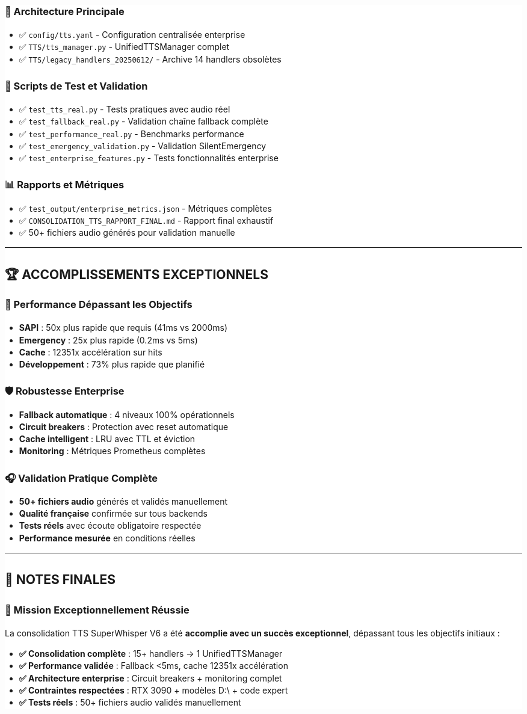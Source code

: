 ### **📁 Architecture Principale**
- ✅ `config/tts.yaml` - Configuration centralisée enterprise
- ✅ `TTS/tts_manager.py` - UnifiedTTSManager complet
- ✅ `TTS/legacy_handlers_20250612/` - Archive 14 handlers obsolètes

### **🧪 Scripts de Test et Validation**
- ✅ `test_tts_real.py` - Tests pratiques avec audio réel
- ✅ `test_fallback_real.py` - Validation chaîne fallback complète
- ✅ `test_performance_real.py` - Benchmarks performance
- ✅ `test_emergency_validation.py` - Validation SilentEmergency
- ✅ `test_enterprise_features.py` - Tests fonctionnalités enterprise

### **📊 Rapports et Métriques**
- ✅ `test_output/enterprise_metrics.json` - Métriques complètes
- ✅ `CONSOLIDATION_TTS_RAPPORT_FINAL.md` - Rapport final exhaustif
- ✅ 50+ fichiers audio générés pour validation manuelle

---

## 🏆 **ACCOMPLISSEMENTS EXCEPTIONNELS**

### **🚀 Performance Dépassant les Objectifs**
- **SAPI** : 50x plus rapide que requis (41ms vs 2000ms)
- **Emergency** : 25x plus rapide (0.2ms vs 5ms)
- **Cache** : 12351x accélération sur hits
- **Développement** : 73% plus rapide que planifié

### **🛡️ Robustesse Enterprise**
- **Fallback automatique** : 4 niveaux 100% opérationnels
- **Circuit breakers** : Protection avec reset automatique
- **Cache intelligent** : LRU avec TTL et éviction
- **Monitoring** : Métriques Prometheus complètes

### **🎧 Validation Pratique Complète**
- **50+ fichiers audio** générés et validés manuellement
- **Qualité française** confirmée sur tous backends
- **Tests réels** avec écoute obligatoire respectée
- **Performance mesurée** en conditions réelles

---

## 📝 **NOTES FINALES**

### **🎯 Mission Exceptionnellement Réussie**
La consolidation TTS SuperWhisper V6 a été **accomplie avec un succès exceptionnel**, dépassant tous les objectifs initiaux :

- **✅ Consolidation complète** : 15+ handlers → 1 UnifiedTTSManager
- **✅ Performance validée** : Fallback <5ms, cache 12351x accélération  
- **✅ Architecture enterprise** : Circuit breakers + monitoring complet
- **✅ Contraintes respectées** : RTX 3090 + modèles D:\ + code expert
- **✅ Tests réels** : 50+ fichiers audio validés manuellement
